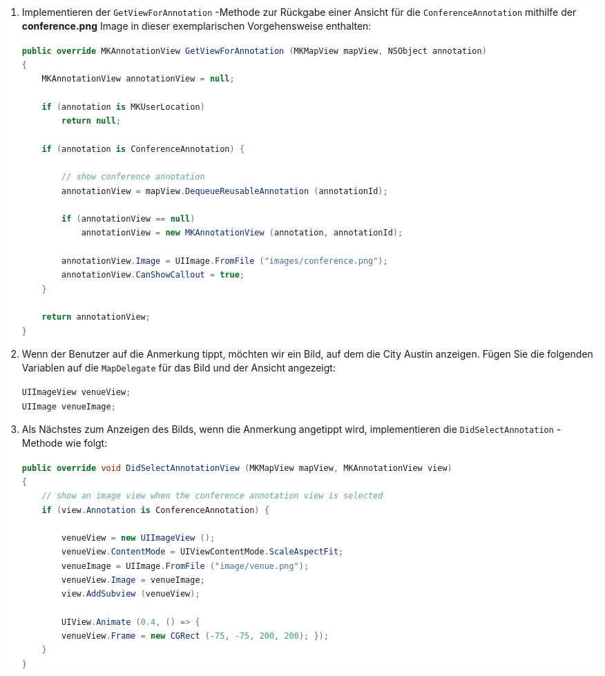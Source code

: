 1. Implementieren der `GetViewForAnnotation` -Methode zur Rückgabe einer Ansicht für die `ConferenceAnnotation` mithilfe der **conference.png** Image in dieser exemplarischen Vorgehensweise enthalten:

    ```csharp
    public override MKAnnotationView GetViewForAnnotation (MKMapView mapView, NSObject annotation)
    {
        MKAnnotationView annotationView = null;
    
        if (annotation is MKUserLocation)
            return null; 
    
        if (annotation is ConferenceAnnotation) {
    
            // show conference annotation
            annotationView = mapView.DequeueReusableAnnotation (annotationId);
    
            if (annotationView == null)
                annotationView = new MKAnnotationView (annotation, annotationId);
        
            annotationView.Image = UIImage.FromFile ("images/conference.png");
            annotationView.CanShowCallout = true;
        } 
    
        return annotationView;
    }
    ```

1. Wenn der Benutzer auf die Anmerkung tippt, möchten wir ein Bild, auf dem die City Austin anzeigen. Fügen Sie die folgenden Variablen auf die `MapDelegate` für das Bild und der Ansicht angezeigt:

    ```csharp
    UIImageView venueView;
    UIImage venueImage;
    ```

1. Als Nächstes zum Anzeigen des Bilds, wenn die Anmerkung angetippt wird, implementieren die `DidSelectAnnotation` -Methode wie folgt:

    ```csharp
    public override void DidSelectAnnotationView (MKMapView mapView, MKAnnotationView view)
    {
        // show an image view when the conference annotation view is selected
        if (view.Annotation is ConferenceAnnotation) {
    
            venueView = new UIImageView ();
            venueView.ContentMode = UIViewContentMode.ScaleAspectFit;
            venueImage = UIImage.FromFile ("image/venue.png");
            venueView.Image = venueImage;
            view.AddSubview (venueView);
    
            UIView.Animate (0.4, () => {
            venueView.Frame = new CGRect (-75, -75, 200, 200); });
        }
    }
    ```
